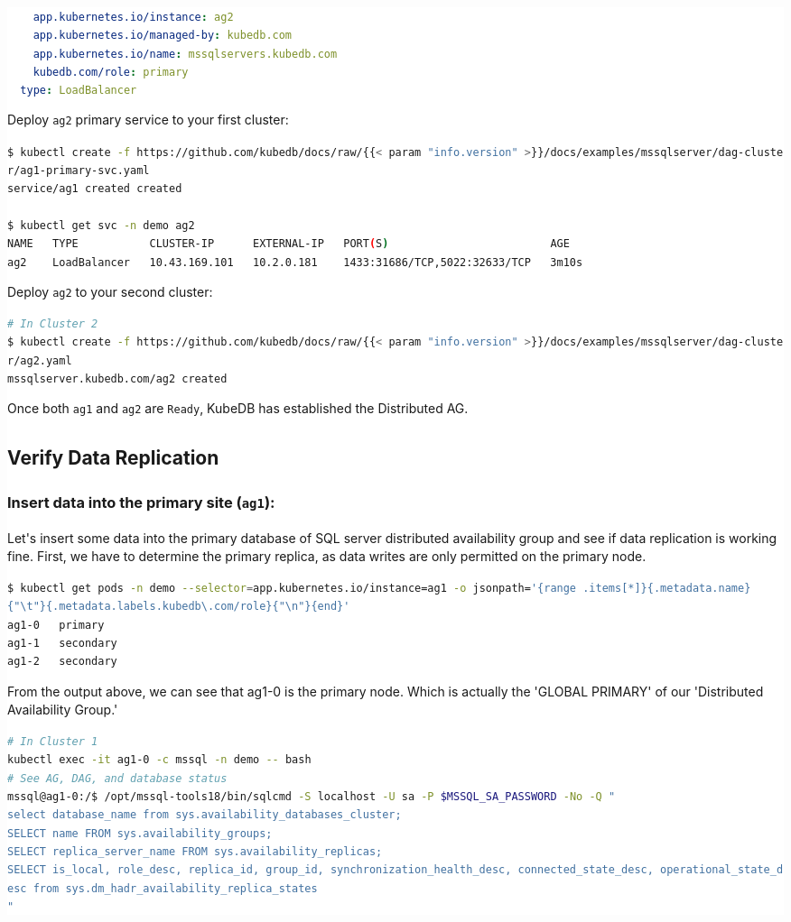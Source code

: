 ```yaml
    app.kubernetes.io/instance: ag2
    app.kubernetes.io/managed-by: kubedb.com
    app.kubernetes.io/name: mssqlservers.kubedb.com
    kubedb.com/role: primary
  type: LoadBalancer
```

Deploy `ag2` primary service to your first cluster:

```bash
$ kubectl create -f https://github.com/kubedb/docs/raw/{{< param "info.version" >}}/docs/examples/mssqlserver/dag-cluster/ag1-primary-svc.yaml
service/ag1 created created

$ kubectl get svc -n demo ag2 
NAME   TYPE           CLUSTER-IP      EXTERNAL-IP   PORT(S)                         AGE
ag2    LoadBalancer   10.43.169.101   10.2.0.181    1433:31686/TCP,5022:32633/TCP   3m10s
```



Deploy `ag2` to your second cluster:

```bash
# In Cluster 2
$ kubectl create -f https://github.com/kubedb/docs/raw/{{< param "info.version" >}}/docs/examples/mssqlserver/dag-cluster/ag2.yaml
mssqlserver.kubedb.com/ag2 created
```



Once both `ag1` and `ag2` are `Ready`, KubeDB has established the Distributed AG.


## Verify Data Replication

### Insert data into the primary site (`ag1`):


Let's insert some data into the primary database of SQL server distributed availability group and see if data replication is working fine. First, we have to determine the primary replica, as data writes are only permitted on the primary node.


```bash
$ kubectl get pods -n demo --selector=app.kubernetes.io/instance=ag1 -o jsonpath='{range .items[*]}{.metadata.name}{"\t"}{.metadata.labels.kubedb\.com/role}{"\n"}{end}'
ag1-0	primary
ag1-1	secondary
ag1-2	secondary
```

From the output above, we can see that ag1-0 is the primary node. Which is actually the 'GLOBAL PRIMARY' of our 'Distributed Availability Group.'


```bash
# In Cluster 1
kubectl exec -it ag1-0 -c mssql -n demo -- bash
# See AG, DAG, and database status 
mssql@ag1-0:/$ /opt/mssql-tools18/bin/sqlcmd -S localhost -U sa -P $MSSQL_SA_PASSWORD -No -Q "
select database_name from sys.availability_databases_cluster;
SELECT name FROM sys.availability_groups;
SELECT replica_server_name FROM sys.availability_replicas;
SELECT is_local, role_desc, replica_id, group_id, synchronization_health_desc, connected_state_desc, operational_state_desc from sys.dm_hadr_availability_replica_states
"


```